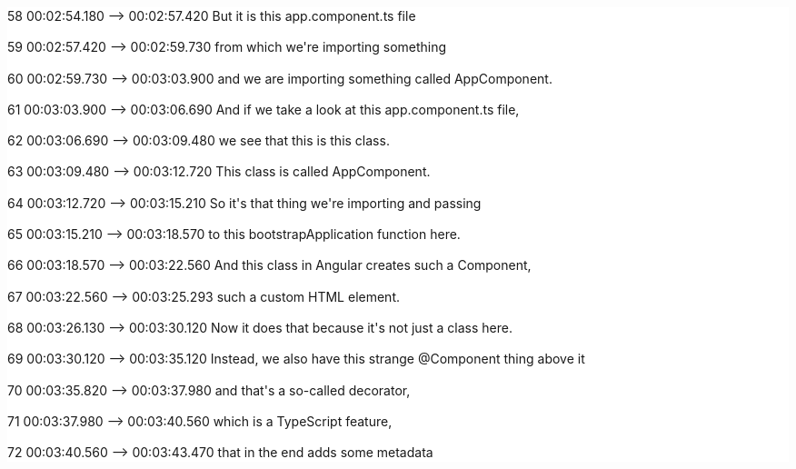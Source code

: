 58
00:02:54.180 --> 00:02:57.420
But it is this app.component.ts file

59
00:02:57.420 --> 00:02:59.730
from which we're importing something

60
00:02:59.730 --> 00:03:03.900
and we are importing something called AppComponent.

61
00:03:03.900 --> 00:03:06.690
And if we take a look at this app.component.ts file,

62
00:03:06.690 --> 00:03:09.480
we see that this is this class.

63
00:03:09.480 --> 00:03:12.720
This class is called AppComponent.

64
00:03:12.720 --> 00:03:15.210
So it's that thing we're importing and passing

65
00:03:15.210 --> 00:03:18.570
to this bootstrapApplication function here.

66
00:03:18.570 --> 00:03:22.560
And this class in Angular creates such a Component,

67
00:03:22.560 --> 00:03:25.293
such a custom HTML element.

68
00:03:26.130 --> 00:03:30.120
Now it does that because it's not just a class here.

69
00:03:30.120 --> 00:03:35.120
Instead, we also have this strange @Component thing above it

70
00:03:35.820 --> 00:03:37.980
and that's a so-called decorator,

71
00:03:37.980 --> 00:03:40.560
which is a TypeScript feature,

72
00:03:40.560 --> 00:03:43.470
that in the end adds some metadata
